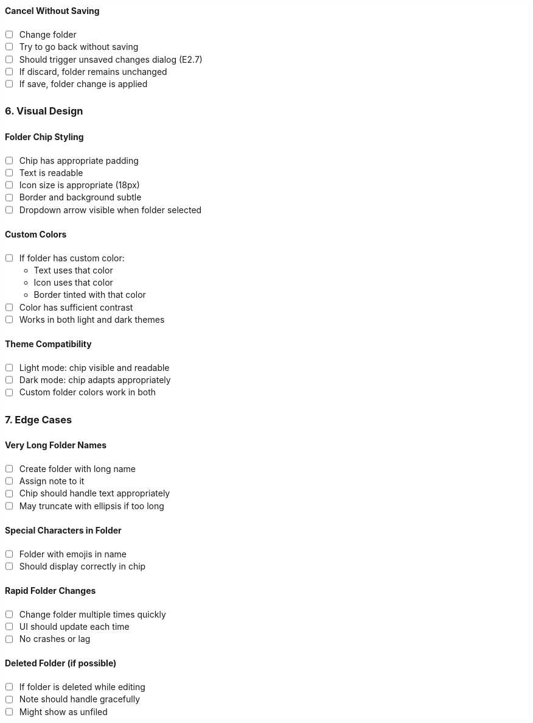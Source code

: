 #### Cancel Without Saving
- [ ] Change folder
- [ ] Try to go back without saving
- [ ] Should trigger unsaved changes dialog (E2.7)
- [ ] If discard, folder remains unchanged
- [ ] If save, folder change is applied

### 6. Visual Design

#### Folder Chip Styling
- [ ] Chip has appropriate padding
- [ ] Text is readable
- [ ] Icon size is appropriate (18px)
- [ ] Border and background subtle
- [ ] Dropdown arrow visible when folder selected

#### Custom Colors
- [ ] If folder has custom color:
  - Text uses that color
  - Icon uses that color
  - Border tinted with that color
- [ ] Color has sufficient contrast
- [ ] Works in both light and dark themes

#### Theme Compatibility
- [ ] Light mode: chip visible and readable
- [ ] Dark mode: chip adapts appropriately
- [ ] Custom folder colors work in both

### 7. Edge Cases

#### Very Long Folder Names
- [ ] Create folder with long name
- [ ] Assign note to it
- [ ] Chip should handle text appropriately
- [ ] May truncate with ellipsis if too long

#### Special Characters in Folder
- [ ] Folder with emojis in name
- [ ] Should display correctly in chip

#### Rapid Folder Changes
- [ ] Change folder multiple times quickly
- [ ] UI should update each time
- [ ] No crashes or lag

#### Deleted Folder (if possible)
- [ ] If folder is deleted while editing
- [ ] Note should handle gracefully
- [ ] Might show as unfiled
